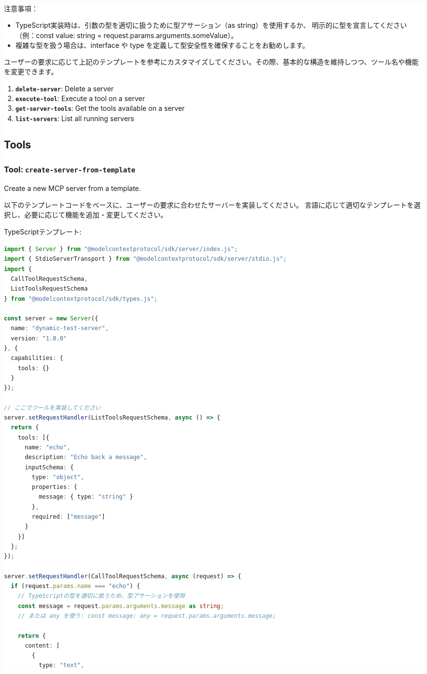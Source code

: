   注意事項：
  - TypeScript実装時は、引数の型を適切に扱うために型アサーション（as string）を使用するか、
    明示的に型を宣言してください（例：const value: string = request.params.arguments.someValue）。
  - 複雑な型を扱う場合は、interface や type を定義して型安全性を確保することをお勧めします。

  ユーザーの要求に応じて上記のテンプレートを参考にカスタマイズしてください。その際、基本的な構造を維持しつつ、ツール名や機能を変更できます。
 1. **`delete-server`**: Delete a server
 1. **`execute-tool`**: Execute a tool on a server
 1. **`get-server-tools`**: Get the tools available on a server
 1. **`list-servers`**: List all running servers

## Tools

### Tool: **`create-server-from-template`**

Create a new MCP server from a template.

  以下のテンプレートコードをベースに、ユーザーの要求に合わせたサーバーを実装してください。
  言語に応じて適切なテンプレートを選択し、必要に応じて機能を追加・変更してください。

  TypeScriptテンプレート:
  ```typescript
  import { Server } from "@modelcontextprotocol/sdk/server/index.js";
  import { StdioServerTransport } from "@modelcontextprotocol/sdk/server/stdio.js";
  import { 
    CallToolRequestSchema, 
    ListToolsRequestSchema 
  } from "@modelcontextprotocol/sdk/types.js";

  const server = new Server({
    name: "dynamic-test-server",
    version: "1.0.0"
  }, {
    capabilities: {
      tools: {}
    }
  });

  // ここでツールを実装してください
  server.setRequestHandler(ListToolsRequestSchema, async () => {
    return {
      tools: [{
        name: "echo",
        description: "Echo back a message",
        inputSchema: {
          type: "object",
          properties: {
            message: { type: "string" }
          },
          required: ["message"]
        }
      }]
    };
  });

  server.setRequestHandler(CallToolRequestSchema, async (request) => {
    if (request.params.name === "echo") {
      // TypeScriptの型を適切に扱うため、型アサーションを使用
      const message = request.params.arguments.message as string;
      // または any を使う: const message: any = request.params.arguments.message;

      return {
        content: [
          {
            type: "text",
  ```
